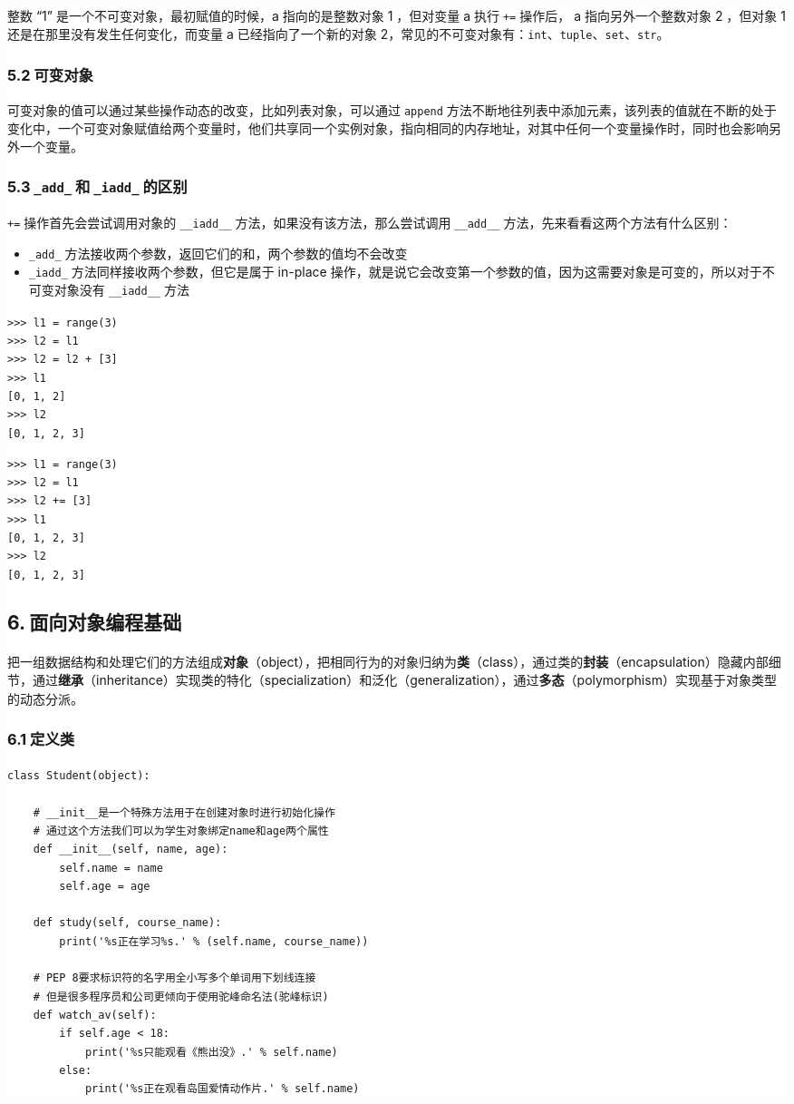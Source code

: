 整数 “1” 是一个不可变对象，最初赋值的时候，a 指向的是整数对象 1 ，但对变量 a 执行 `+=` 操作后， a 指向另外一个整数对象 2 ，但对象 1 还是在那里没有发生任何变化，而变量 a 已经指向了一个新的对象 2，常见的不可变对象有：`int`、`tuple`、`set`、`str`。

### 5.2 可变对象

可变对象的值可以通过某些操作动态的改变，比如列表对象，可以通过 `append` 方法不断地往列表中添加元素，该列表的值就在不断的处于变化中，一个可变对象赋值给两个变量时，他们共享同一个实例对象，指向相同的内存地址，对其中任何一个变量操作时，同时也会影响另外一个变量。

### 5.3 `_add_` 和 `_iadd_` 的区别

`+=` 操作首先会尝试调用对象的 `__iadd__` 方法，如果没有该方法，那么尝试调用 `__add__` 方法，先来看看这两个方法有什么区别：

- `_add_` 方法接收两个参数，返回它们的和，两个参数的值均不会改变
- `_iadd_` 方法同样接收两个参数，但它是属于 in-place 操作，就是说它会改变第一个参数的值，因为这需要对象是可变的，所以对于不可变对象没有 `__iadd__` 方法

```
>>> l1 = range(3)
>>> l2 = l1
>>> l2 = l2 + [3]
>>> l1
[0, 1, 2]
>>> l2
[0, 1, 2, 3]
```

```
>>> l1 = range(3)
>>> l2 = l1
>>> l2 += [3]
>>> l1
[0, 1, 2, 3]
>>> l2
[0, 1, 2, 3]
```

## 6. 面向对象编程基础

把一组数据结构和处理它们的方法组成**对象**（object），把相同行为的对象归纳为**类**（class），通过类的**封装**（encapsulation）隐藏内部细节，通过**继承**（inheritance）实现类的特化（specialization）和泛化（generalization），通过**多态**（polymorphism）实现基于对象类型的动态分派。

### 6.1 定义类

```
class Student(object):

    # __init__是一个特殊方法用于在创建对象时进行初始化操作
    # 通过这个方法我们可以为学生对象绑定name和age两个属性
    def __init__(self, name, age):
        self.name = name
        self.age = age

    def study(self, course_name):
        print('%s正在学习%s.' % (self.name, course_name))

    # PEP 8要求标识符的名字用全小写多个单词用下划线连接
    # 但是很多程序员和公司更倾向于使用驼峰命名法(驼峰标识)
    def watch_av(self):
        if self.age < 18:
            print('%s只能观看《熊出没》.' % self.name)
        else:
            print('%s正在观看岛国爱情动作片.' % self.name)
```
